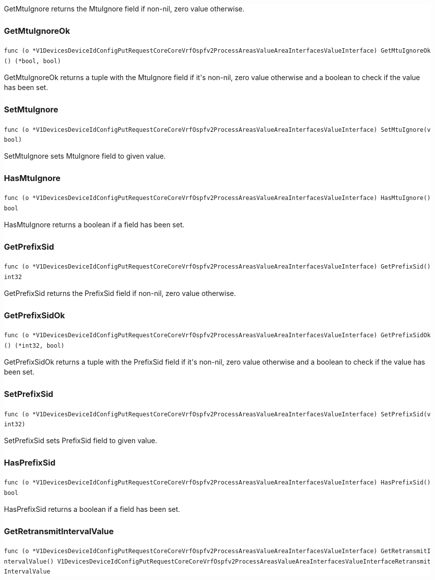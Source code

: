 GetMtuIgnore returns the MtuIgnore field if non-nil, zero value otherwise.

### GetMtuIgnoreOk

`func (o *V1DevicesDeviceIdConfigPutRequestCoreCoreVrfOspfv2ProcessAreasValueAreaInterfacesValueInterface) GetMtuIgnoreOk() (*bool, bool)`

GetMtuIgnoreOk returns a tuple with the MtuIgnore field if it's non-nil, zero value otherwise
and a boolean to check if the value has been set.

### SetMtuIgnore

`func (o *V1DevicesDeviceIdConfigPutRequestCoreCoreVrfOspfv2ProcessAreasValueAreaInterfacesValueInterface) SetMtuIgnore(v bool)`

SetMtuIgnore sets MtuIgnore field to given value.

### HasMtuIgnore

`func (o *V1DevicesDeviceIdConfigPutRequestCoreCoreVrfOspfv2ProcessAreasValueAreaInterfacesValueInterface) HasMtuIgnore() bool`

HasMtuIgnore returns a boolean if a field has been set.

### GetPrefixSid

`func (o *V1DevicesDeviceIdConfigPutRequestCoreCoreVrfOspfv2ProcessAreasValueAreaInterfacesValueInterface) GetPrefixSid() int32`

GetPrefixSid returns the PrefixSid field if non-nil, zero value otherwise.

### GetPrefixSidOk

`func (o *V1DevicesDeviceIdConfigPutRequestCoreCoreVrfOspfv2ProcessAreasValueAreaInterfacesValueInterface) GetPrefixSidOk() (*int32, bool)`

GetPrefixSidOk returns a tuple with the PrefixSid field if it's non-nil, zero value otherwise
and a boolean to check if the value has been set.

### SetPrefixSid

`func (o *V1DevicesDeviceIdConfigPutRequestCoreCoreVrfOspfv2ProcessAreasValueAreaInterfacesValueInterface) SetPrefixSid(v int32)`

SetPrefixSid sets PrefixSid field to given value.

### HasPrefixSid

`func (o *V1DevicesDeviceIdConfigPutRequestCoreCoreVrfOspfv2ProcessAreasValueAreaInterfacesValueInterface) HasPrefixSid() bool`

HasPrefixSid returns a boolean if a field has been set.

### GetRetransmitIntervalValue

`func (o *V1DevicesDeviceIdConfigPutRequestCoreCoreVrfOspfv2ProcessAreasValueAreaInterfacesValueInterface) GetRetransmitIntervalValue() V1DevicesDeviceIdConfigPutRequestCoreCoreVrfOspfv2ProcessAreasValueAreaInterfacesValueInterfaceRetransmitIntervalValue`
